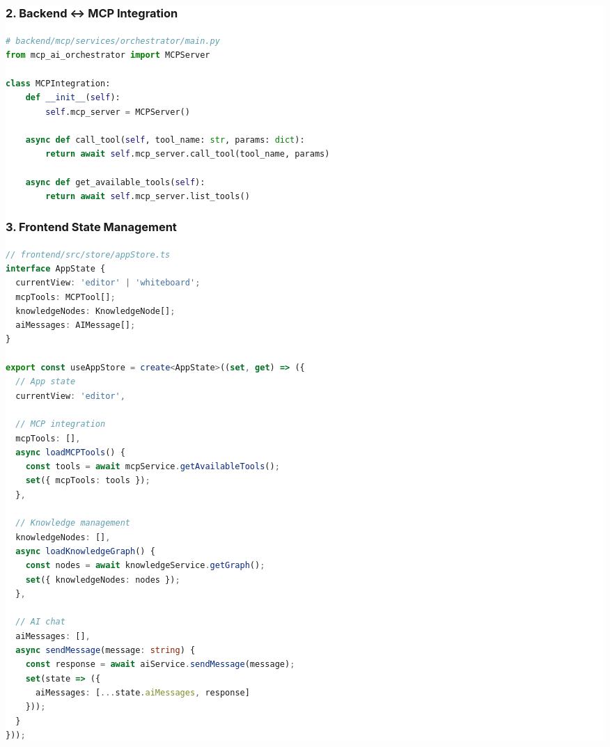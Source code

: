 ### 2. **Backend ↔ MCP Integration**

```python
# backend/mcp/services/orchestrator/main.py
from mcp_ai_orchestrator import MCPServer

class MCPIntegration:
    def __init__(self):
        self.mcp_server = MCPServer()

    async def call_tool(self, tool_name: str, params: dict):
        return await self.mcp_server.call_tool(tool_name, params)

    async def get_available_tools(self):
        return await self.mcp_server.list_tools()
```

### 3. **Frontend State Management**

```typescript
// frontend/src/store/appStore.ts
interface AppState {
  currentView: 'editor' | 'whiteboard';
  mcpTools: MCPTool[];
  knowledgeNodes: KnowledgeNode[];
  aiMessages: AIMessage[];
}

export const useAppStore = create<AppState>((set, get) => ({
  // App state
  currentView: 'editor',

  // MCP integration
  mcpTools: [],
  async loadMCPTools() {
    const tools = await mcpService.getAvailableTools();
    set({ mcpTools: tools });
  },

  // Knowledge management
  knowledgeNodes: [],
  async loadKnowledgeGraph() {
    const nodes = await knowledgeService.getGraph();
    set({ knowledgeNodes: nodes });
  },

  // AI chat
  aiMessages: [],
  async sendMessage(message: string) {
    const response = await aiService.sendMessage(message);
    set(state => ({
      aiMessages: [...state.aiMessages, response]
    }));
  }
}));
```
